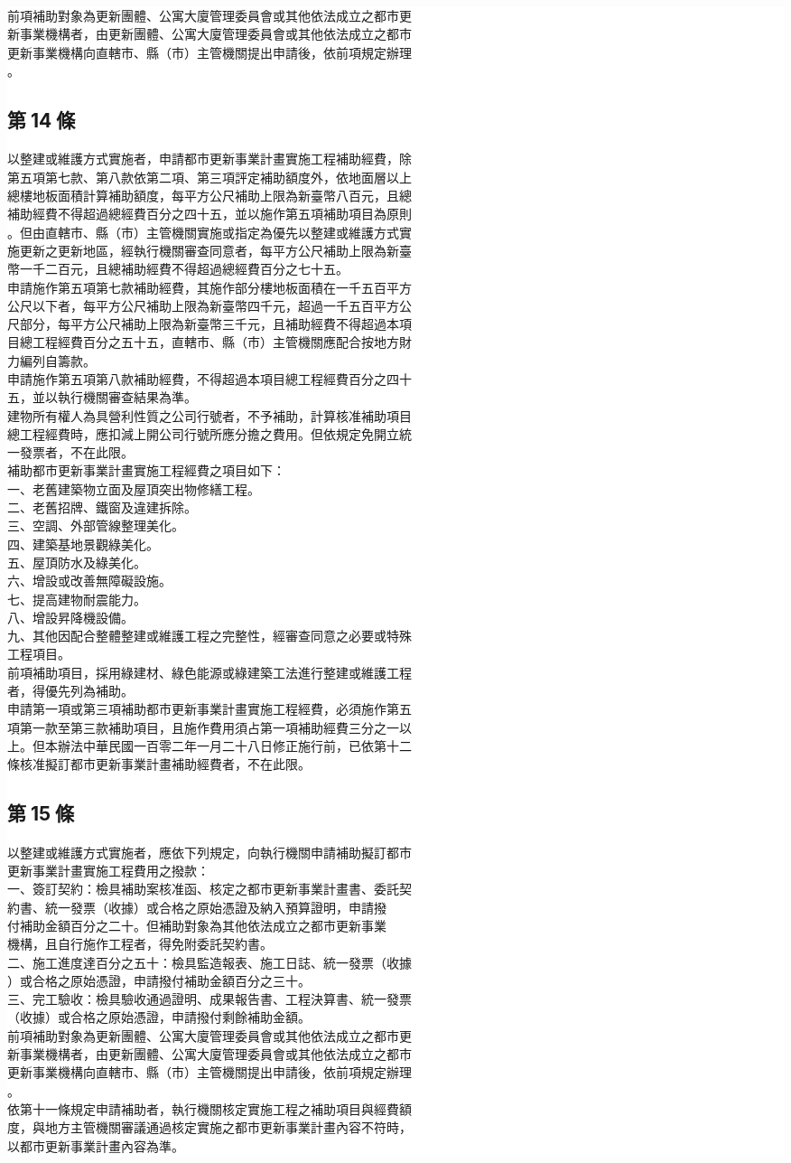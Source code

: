 前項補助對象為更新團體、公寓大廈管理委員會或其他依法成立之都市更  
新事業機構者，由更新團體、公寓大廈管理委員會或其他依法成立之都市  
更新事業機構向直轄市、縣（市）主管機關提出申請後，依前項規定辦理  
。

第 14 條
--------
以整建或維護方式實施者，申請都市更新事業計畫實施工程補助經費，除  
第五項第七款、第八款依第二項、第三項評定補助額度外，依地面層以上  
總樓地板面積計算補助額度，每平方公尺補助上限為新臺幣八百元，且總  
補助經費不得超過總經費百分之四十五，並以施作第五項補助項目為原則  
。但由直轄市、縣（市）主管機關實施或指定為優先以整建或維護方式實  
施更新之更新地區，經執行機關審查同意者，每平方公尺補助上限為新臺  
幣一千二百元，且總補助經費不得超過總經費百分之七十五。  
申請施作第五項第七款補助經費，其施作部分樓地板面積在一千五百平方  
公尺以下者，每平方公尺補助上限為新臺幣四千元，超過一千五百平方公  
尺部分，每平方公尺補助上限為新臺幣三千元，且補助經費不得超過本項  
目總工程經費百分之五十五，直轄市、縣（市）主管機關應配合按地方財  
力編列自籌款。  
申請施作第五項第八款補助經費，不得超過本項目總工程經費百分之四十  
五，並以執行機關審查結果為準。  
建物所有權人為具營利性質之公司行號者，不予補助，計算核准補助項目  
總工程經費時，應扣減上開公司行號所應分擔之費用。但依規定免開立統  
一發票者，不在此限。  
補助都市更新事業計畫實施工程經費之項目如下：  
一、老舊建築物立面及屋頂突出物修繕工程。  
二、老舊招牌、鐵窗及違建拆除。  
三、空調、外部管線整理美化。  
四、建築基地景觀綠美化。  
五、屋頂防水及綠美化。  
六、增設或改善無障礙設施。  
七、提高建物耐震能力。  
八、增設昇降機設備。  
九、其他因配合整體整建或維護工程之完整性，經審查同意之必要或特殊  
    工程項目。  
前項補助項目，採用綠建材、綠色能源或綠建築工法進行整建或維護工程  
者，得優先列為補助。  
申請第一項或第三項補助都市更新事業計畫實施工程經費，必須施作第五  
項第一款至第三款補助項目，且施作費用須占第一項補助經費三分之一以  
上。但本辦法中華民國一百零二年一月二十八日修正施行前，已依第十二  
條核准擬訂都市更新事業計畫補助經費者，不在此限。

第 15 條
--------
以整建或維護方式實施者，應依下列規定，向執行機關申請補助擬訂都市  
更新事業計畫實施工程費用之撥款：  
一、簽訂契約：檢具補助案核准函、核定之都市更新事業計畫書、委託契  
    約書、統一發票（收據）或合格之原始憑證及納入預算證明，申請撥  
    付補助金額百分之二十。但補助對象為其他依法成立之都市更新事業  
    機構，且自行施作工程者，得免附委託契約書。  
二、施工進度達百分之五十：檢具監造報表、施工日誌、統一發票（收據  
    ）或合格之原始憑證，申請撥付補助金額百分之三十。  
三、完工驗收：檢具驗收通過證明、成果報告書、工程決算書、統一發票  
    （收據）或合格之原始憑證，申請撥付剩餘補助金額。  
前項補助對象為更新團體、公寓大廈管理委員會或其他依法成立之都市更  
新事業機構者，由更新團體、公寓大廈管理委員會或其他依法成立之都市  
更新事業機構向直轄市、縣（市）主管機關提出申請後，依前項規定辦理  
。  
依第十一條規定申請補助者，執行機關核定實施工程之補助項目與經費額  
度，與地方主管機關審議通過核定實施之都市更新事業計畫內容不符時，  
以都市更新事業計畫內容為準。
